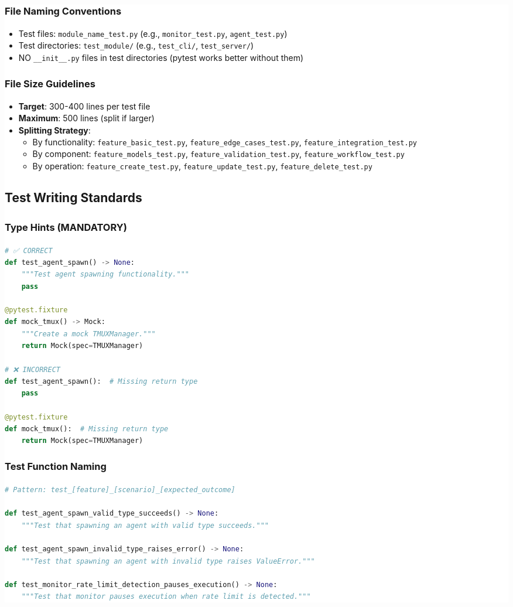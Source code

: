 ### File Naming Conventions
- Test files: `module_name_test.py` (e.g., `monitor_test.py`, `agent_test.py`)
- Test directories: `test_module/` (e.g., `test_cli/`, `test_server/`)
- NO `__init__.py` files in test directories (pytest works better without them)

### File Size Guidelines
- **Target**: 300-400 lines per test file
- **Maximum**: 500 lines (split if larger)
- **Splitting Strategy**:
  - By functionality: `feature_basic_test.py`, `feature_edge_cases_test.py`, `feature_integration_test.py`
  - By component: `feature_models_test.py`, `feature_validation_test.py`, `feature_workflow_test.py`
  - By operation: `feature_create_test.py`, `feature_update_test.py`, `feature_delete_test.py`

## Test Writing Standards

### Type Hints (MANDATORY)
```python
# ✅ CORRECT
def test_agent_spawn() -> None:
    """Test agent spawning functionality."""
    pass

@pytest.fixture
def mock_tmux() -> Mock:
    """Create a mock TMUXManager."""
    return Mock(spec=TMUXManager)

# ❌ INCORRECT
def test_agent_spawn():  # Missing return type
    pass

@pytest.fixture
def mock_tmux():  # Missing return type
    return Mock(spec=TMUXManager)
```

### Test Function Naming
```python
# Pattern: test_[feature]_[scenario]_[expected_outcome]

def test_agent_spawn_valid_type_succeeds() -> None:
    """Test that spawning an agent with valid type succeeds."""

def test_agent_spawn_invalid_type_raises_error() -> None:
    """Test that spawning an agent with invalid type raises ValueError."""

def test_monitor_rate_limit_detection_pauses_execution() -> None:
    """Test that monitor pauses execution when rate limit is detected."""
```
